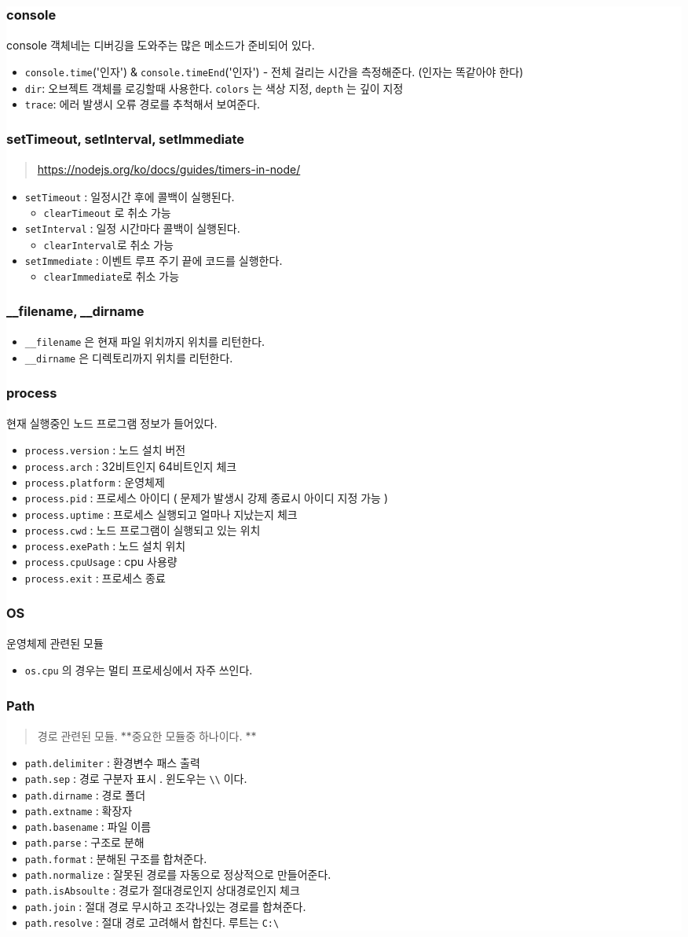 ### console

console 객체네는 디버깅을 도와주는 많은 메소드가 준비되어 있다. 

- `console.time`('인자') & `console.timeEnd`('인자') - 전체 걸리는 시간을 측정해준다. (인자는 똑같아야 한다)
- `dir`: 오브젝트 객체를 로깅할때 사용한다. `colors` 는 색상 지정, `depth` 는 깊이 지정
- `trace`: 에러 발생시 오류 경로를 추척해서 보여준다. 

### setTimeout, setInterval, setImmediate

> https://nodejs.org/ko/docs/guides/timers-in-node/

- `setTimeout` : 일정시간 후에 콜백이 실행된다. 
  - `clearTimeout` 로 취소 가능
- `setInterval` : 일정 시간마다 콜백이 실행된다. 
  - `clearInterval`로 취소 가능
- `setImmediate` : 이벤트 루프 주기 끝에 코드를 실행한다. 
  - `clearImmediate`로 취소 가능

### __filename, __dirname

- `__filename` 은 현재 파일 위치까지 위치를 리턴한다. 
- `__dirname` 은 디렉토리까지 위치를 리턴한다. 

### process

현재 실행중인 노드 프로그램 정보가 들어있다. 

- `process.version` : 노드 설치 버전
- `process.arch` : 32비트인지 64비트인지 체크
- `process.platform` : 운영체제
- `process.pid` : 프로세스 아이디 ( 문제가 발생시 강제 종료시 아이디 지정 가능 )
- `process.uptime` : 프로세스 실행되고 얼마나 지났는지 체크
- `process.cwd` : 노드 프로그램이 실행되고 있는 위치
- `process.exePath` : 노드 설치 위치
- `process.cpuUsage` : cpu 사용량
- `process.exit` : 프로세스 종료

### OS

운영체제 관련된 모듈

- `os.cpu` 의 경우는 멀티 프로세싱에서 자주 쓰인다.

### Path

> 경로 관련된 모듈.  **중요한 모듈중 하나이다. **

- `path.delimiter` : 환경변수 패스 출력
- `path.sep` : 경로 구분자 표시 . 윈도우는 `\\` 이다. 
- `path.dirname` : 경로 폴더 
- `path.extname` : 확장자
- `path.basename` : 파일 이름
- `path.parse` : 구조로 분해
- `path.format` : 분해된 구조를 합쳐준다.
- `path.normalize` : 잘못된 경로를 자동으로 정상적으로 만들어준다. 
- `path.isAbsoulte` : 경로가 절대경로인지 상대경로인지 체크
- `path.join` : 절대 경로 무시하고 조각나있는 경로를 합쳐준다. 
- `path.resolve` : 절대 경로 고려해서 합친다. 루트는 `C:\`
